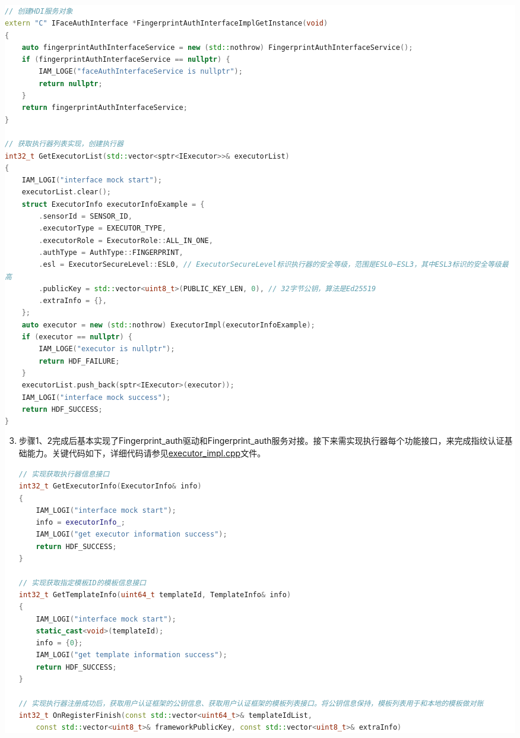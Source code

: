    ```c++
   // 创建HDI服务对象
   extern "C" IFaceAuthInterface *FingerprintAuthInterfaceImplGetInstance(void)
   {
       auto fingerprintAuthInterfaceService = new (std::nothrow) FingerprintAuthInterfaceService();
       if (fingerprintAuthInterfaceService == nullptr) {
           IAM_LOGE("faceAuthInterfaceService is nullptr");
           return nullptr;
       }
       return fingerprintAuthInterfaceService;
   }
   
   // 获取执行器列表实现，创建执行器
   int32_t GetExecutorList(std::vector<sptr<IExecutor>>& executorList)
   {
       IAM_LOGI("interface mock start");
       executorList.clear();
       struct ExecutorInfo executorInfoExample = {
           .sensorId = SENSOR_ID,
           .executorType = EXECUTOR_TYPE,
           .executorRole = ExecutorRole::ALL_IN_ONE,
           .authType = AuthType::FINGERPRINT,
           .esl = ExecutorSecureLevel::ESL0, // ExecutorSecureLevel标识执行器的安全等级，范围是ESL0~ESL3，其中ESL3标识的安全等级最高
           .publicKey = std::vector<uint8_t>(PUBLIC_KEY_LEN, 0), // 32字节公钥，算法是Ed25519
           .extraInfo = {},
       };
       auto executor = new (std::nothrow) ExecutorImpl(executorInfoExample);
       if (executor == nullptr) {
           IAM_LOGE("executor is nullptr");
           return HDF_FAILURE;
       }
       executorList.push_back(sptr<IExecutor>(executor));
       IAM_LOGI("interface mock success");
       return HDF_SUCCESS;
   }
   ```

3. 步骤1、2完成后基本实现了Fingerprint_auth驱动和Fingerprint_auth服务对接。接下来需实现执行器每个功能接口，来完成指纹认证基础能力。关键代码如下，详细代码请参见[executor_impl.cpp](https://gitee.com/openharmony/drivers_peripheral/tree/OpenHarmony-3.2-Beta2/fingerprint_auth/hdi_service/src/executor_impl.cpp)文件。

   ```c++
   // 实现获取执行器信息接口
   int32_t GetExecutorInfo(ExecutorInfo& info)
   {
       IAM_LOGI("interface mock start");
       info = executorInfo_;
       IAM_LOGI("get executor information success");
       return HDF_SUCCESS;
   }
   
   // 实现获取指定模板ID的模板信息接口
   int32_t GetTemplateInfo(uint64_t templateId, TemplateInfo& info)
   {
       IAM_LOGI("interface mock start");
       static_cast<void>(templateId);
       info = {0};
       IAM_LOGI("get template information success");
       return HDF_SUCCESS;
   }
   
   // 实现执行器注册成功后，获取用户认证框架的公钥信息、获取用户认证框架的模板列表接口。将公钥信息保持，模板列表用于和本地的模板做对账
   int32_t OnRegisterFinish(const std::vector<uint64_t>& templateIdList,
       const std::vector<uint8_t>& frameworkPublicKey, const std::vector<uint8_t>& extraInfo)
   ```